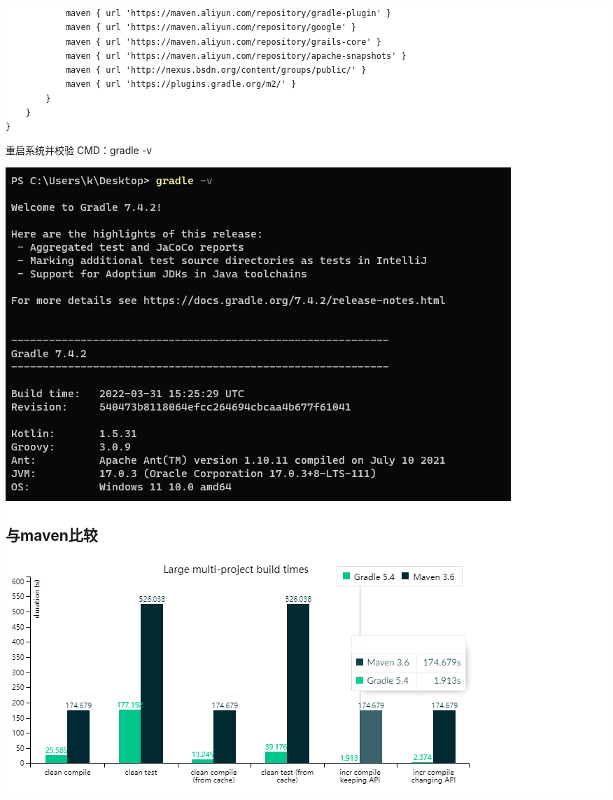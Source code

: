 ```properties
			maven { url 'https://maven.aliyun.com/repository/gradle-plugin' }      
			maven { url 'https://maven.aliyun.com/repository/google' }
			maven { url 'https://maven.aliyun.com/repository/grails-core' }       
			maven { url 'https://maven.aliyun.com/repository/apache-snapshots' }
			maven { url 'http://nexus.bsdn.org/content/groups/public/' }
            maven { url 'https://plugins.gradle.org/m2/' }
        }
    }
}
```
重启系统并校验 CMD：gradle -v

![image-20220710154305711](./gradle.assets/true-image-20220710154305711.png)



## 与maven比较

![](./gradle.assets/true-640.png)
